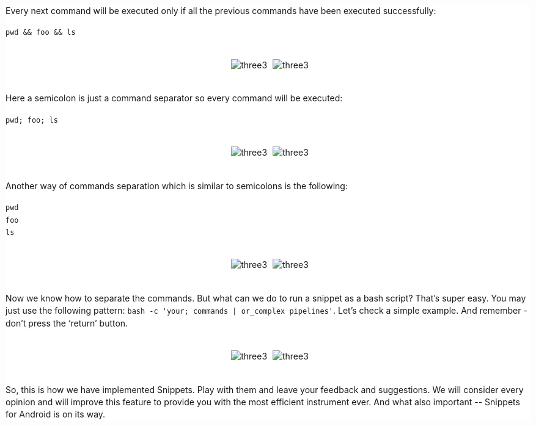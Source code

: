 Every next command will be executed only if all the previous commands have been executed successfully:
```
pwd && foo && ls
```

</br>
<div>
<center>
<img alt="three3" style="padding-left:5px; width:25%" src="/media/uploads/images/snippets/snippets_example_1.png">
<img alt="three3" style="padding-left:5px; width:25%" src="/media/uploads/images/snippets/snippets_result_1.png">
</center>
</div>
</br>

Here a semicolon is just a command separator so every command will be executed:
```
pwd; foo; ls
```

</br>
<div>
<center>
<img alt="three3" style="padding-left:5px; width:25%" src="/media/uploads/images/snippets/snippets_example_2.png">
<img alt="three3" style="padding-left:5px; width:25%" src="/media/uploads/images/snippets/snippets_result_2.png">
</center>
</div>
</br>

Another way of commands separation which is similar to semicolons is the following:
```
pwd
foo
ls
```

</br>
<div>
<center>
<img alt="three3" style="padding-left:5px; width:25%" src="/media/uploads/images/snippets/snippets_example_3.png">
<img alt="three3" style="padding-left:5px; width:25%" src="/media/uploads/images/snippets/snippets_result_3.png">
</center>
</div>
</br>

Now we know how to separate the commands. But what can we do to run a snippet as a bash script? That’s super easy. You may just use the following pattern: `bash -c 'your; commands | or_complex pipelines'`. Let’s check a simple example. And remember - don’t press the ‘return’ button.

</br>
<div>
<center>
<img alt="three3" style="padding-left:5px; width:25%" src="/media/uploads/images/snippets/snippets_example_4.png">
<img alt="three3" style="padding-left:5px; width:25%" src="/media/uploads/images/snippets/snippets_result_4.png">
</center>
</div>
</br>

So, this is how we have implemented Snippets. Play with them and leave your feedback and suggestions. We will consider every opinion and will improve this feature to provide you with the most efficient instrument ever. And what also important -- Snippets for Android is on its way.